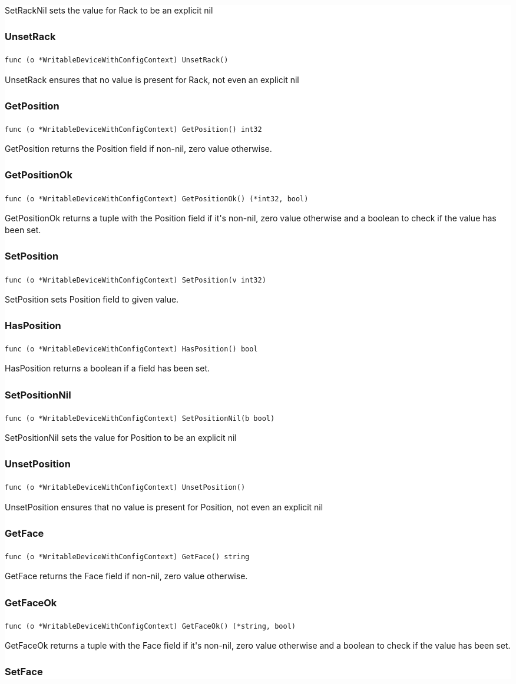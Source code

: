  SetRackNil sets the value for Rack to be an explicit nil

### UnsetRack
`func (o *WritableDeviceWithConfigContext) UnsetRack()`

UnsetRack ensures that no value is present for Rack, not even an explicit nil
### GetPosition

`func (o *WritableDeviceWithConfigContext) GetPosition() int32`

GetPosition returns the Position field if non-nil, zero value otherwise.

### GetPositionOk

`func (o *WritableDeviceWithConfigContext) GetPositionOk() (*int32, bool)`

GetPositionOk returns a tuple with the Position field if it's non-nil, zero value otherwise
and a boolean to check if the value has been set.

### SetPosition

`func (o *WritableDeviceWithConfigContext) SetPosition(v int32)`

SetPosition sets Position field to given value.

### HasPosition

`func (o *WritableDeviceWithConfigContext) HasPosition() bool`

HasPosition returns a boolean if a field has been set.

### SetPositionNil

`func (o *WritableDeviceWithConfigContext) SetPositionNil(b bool)`

 SetPositionNil sets the value for Position to be an explicit nil

### UnsetPosition
`func (o *WritableDeviceWithConfigContext) UnsetPosition()`

UnsetPosition ensures that no value is present for Position, not even an explicit nil
### GetFace

`func (o *WritableDeviceWithConfigContext) GetFace() string`

GetFace returns the Face field if non-nil, zero value otherwise.

### GetFaceOk

`func (o *WritableDeviceWithConfigContext) GetFaceOk() (*string, bool)`

GetFaceOk returns a tuple with the Face field if it's non-nil, zero value otherwise
and a boolean to check if the value has been set.

### SetFace
